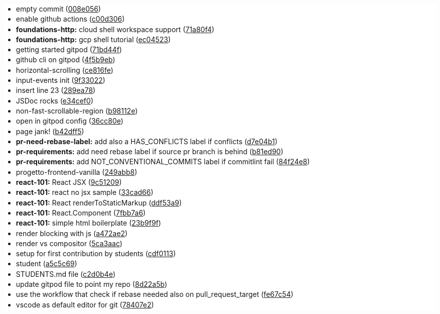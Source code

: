 * empty commit ([008e056](https://github.com/PaoloDAlessandro/2021-23.SA.UFS07/commit/008e056a89e7b8892dcfc52a3316bece6bbdf6af))
* enable github actions ([c00d306](https://github.com/PaoloDAlessandro/2021-23.SA.UFS07/commit/c00d306389c991bd3c88cb80cb0d43653c9850a1))
* **foundations-http:** cloud shell workspace support ([71a80f4](https://github.com/PaoloDAlessandro/2021-23.SA.UFS07/commit/71a80f417da4c8c53f155ce6e3e9e9ac95b20b23))
* **foundations-http:** gcp shell tutorial ([ec04523](https://github.com/PaoloDAlessandro/2021-23.SA.UFS07/commit/ec04523affc7df1e369d9206bb4825d2ec4fbb63))
* getting started gitpod ([71bd44f](https://github.com/PaoloDAlessandro/2021-23.SA.UFS07/commit/71bd44f92b37ba80afd8facfd97032afb9b1fef3))
* github cli on gitpod ([4f5b9eb](https://github.com/PaoloDAlessandro/2021-23.SA.UFS07/commit/4f5b9ebc29be1b7e758eeedb50e28346c59a66ce))
* horizontal-scrolling ([ce816fe](https://github.com/PaoloDAlessandro/2021-23.SA.UFS07/commit/ce816fe6203461636339be9fce70156a38f8a395))
* input-events init ([9f33022](https://github.com/PaoloDAlessandro/2021-23.SA.UFS07/commit/9f330226433cb1c8d610a550a31b3fb316b20ab6))
* insert line 23 ([289ea78](https://github.com/PaoloDAlessandro/2021-23.SA.UFS07/commit/289ea7844b83d3f279a9ca6e64647f7b17723737))
* JSDoc rocks ([e34cef0](https://github.com/PaoloDAlessandro/2021-23.SA.UFS07/commit/e34cef0defc0bd61f17de60c5e30ba2bc357e27e))
* non-fast-scrollable-region ([b98112e](https://github.com/PaoloDAlessandro/2021-23.SA.UFS07/commit/b98112efcf762452140269fe8841e2e88e3d0cff))
* open in gitpod config ([36cc80e](https://github.com/PaoloDAlessandro/2021-23.SA.UFS07/commit/36cc80ea3436baea5ce991544dcd91e41df59a6b))
* page jank! ([b42dff5](https://github.com/PaoloDAlessandro/2021-23.SA.UFS07/commit/b42dff53eee8bfb84d6ac7fc93c931c7c3b4b463))
* **pr-need-rebase-label:** add also a HAS_CONFLICTS label if conflicts ([d7e04b1](https://github.com/PaoloDAlessandro/2021-23.SA.UFS07/commit/d7e04b10eb3a732768db94af6c5b56ee5878ee51))
* **pr-requirements:** add need rebase label if source pr branch is behind ([b81ed90](https://github.com/PaoloDAlessandro/2021-23.SA.UFS07/commit/b81ed9029e311addbcd727485e689ccd2c606ba2))
* **pr-requirements:** add NOT_CONVENTIONAL_COMMITS label if commitlint fail ([84f24e8](https://github.com/PaoloDAlessandro/2021-23.SA.UFS07/commit/84f24e8196b8489efc42947143bbcc1c83ec7aa5))
* progetto-frontend-vanilla ([249abb8](https://github.com/PaoloDAlessandro/2021-23.SA.UFS07/commit/249abb80f03defc5a6970ba93c4b97e23c1ba773))
* **react-101:** React JSX ([9c51209](https://github.com/PaoloDAlessandro/2021-23.SA.UFS07/commit/9c51209573966d41253d0071348ab37940094903))
* **react-101:** react no jsx sample ([33cad66](https://github.com/PaoloDAlessandro/2021-23.SA.UFS07/commit/33cad6612a398b007cda15eb53a7e8d7c2791ea6))
* **react-101:** React renderToStaticMarkup ([ddf53a9](https://github.com/PaoloDAlessandro/2021-23.SA.UFS07/commit/ddf53a9620727c923d5d601030f3b3089545a7b2))
* **react-101:** React.Component ([7fbb7a6](https://github.com/PaoloDAlessandro/2021-23.SA.UFS07/commit/7fbb7a67db2af0a9a7799011013bc95bcc83592a))
* **react-101:** simple html boilerplate ([23b9f9f](https://github.com/PaoloDAlessandro/2021-23.SA.UFS07/commit/23b9f9f58f2a46f36694a52ef40ef7a92161ab10))
* render blocking with js ([a472ae2](https://github.com/PaoloDAlessandro/2021-23.SA.UFS07/commit/a472ae20ccc82183480ef21f7c514f97ac20d89d))
* render vs compositor ([5ca3aac](https://github.com/PaoloDAlessandro/2021-23.SA.UFS07/commit/5ca3aac2164169933efce27f65ccf79acab9a37c))
* setup for first contribution by students ([cdf0113](https://github.com/PaoloDAlessandro/2021-23.SA.UFS07/commit/cdf01137d797ff28fc9feb50b1fe38244f16f412))
* student ([a5c5c69](https://github.com/PaoloDAlessandro/2021-23.SA.UFS07/commit/a5c5c69cb6f335786ed12f9ee5f41b8c13a29789))
* STUDENTS.md file ([c2d0b4e](https://github.com/PaoloDAlessandro/2021-23.SA.UFS07/commit/c2d0b4eae1714b156d9cc2ee5b51d09bfc02510b))
* update gitpod file to point my repo ([8d22a5b](https://github.com/PaoloDAlessandro/2021-23.SA.UFS07/commit/8d22a5b5c088b80fc9355bb8c4229c900b1d7296))
* use the workflow that check if rebase needed also on pull_request_target ([fe67c54](https://github.com/PaoloDAlessandro/2021-23.SA.UFS07/commit/fe67c540310f232a63936c21f3515689406a1e78))
* vscode as default editor for git ([78407e2](https://github.com/PaoloDAlessandro/2021-23.SA.UFS07/commit/78407e2456e561892d3046cd1051e7844ceb2c52))
